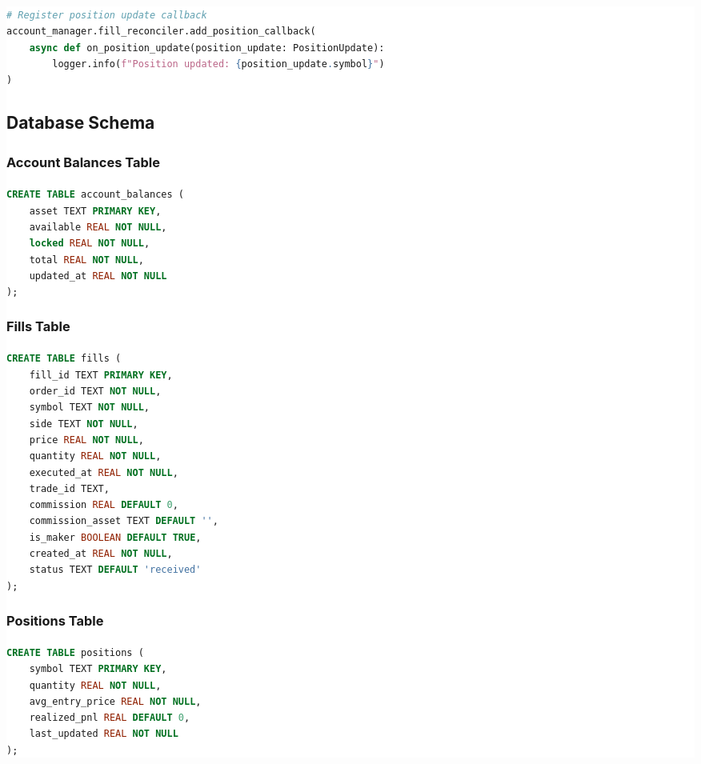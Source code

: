 ```python
# Register position update callback
account_manager.fill_reconciler.add_position_callback(
    async def on_position_update(position_update: PositionUpdate):
        logger.info(f"Position updated: {position_update.symbol}")
)
```

## Database Schema

### Account Balances Table

```sql
CREATE TABLE account_balances (
    asset TEXT PRIMARY KEY,
    available REAL NOT NULL,
    locked REAL NOT NULL,
    total REAL NOT NULL,
    updated_at REAL NOT NULL
);
```

### Fills Table

```sql
CREATE TABLE fills (
    fill_id TEXT PRIMARY KEY,
    order_id TEXT NOT NULL,
    symbol TEXT NOT NULL,
    side TEXT NOT NULL,
    price REAL NOT NULL,
    quantity REAL NOT NULL,
    executed_at REAL NOT NULL,
    trade_id TEXT,
    commission REAL DEFAULT 0,
    commission_asset TEXT DEFAULT '',
    is_maker BOOLEAN DEFAULT TRUE,
    created_at REAL NOT NULL,
    status TEXT DEFAULT 'received'
);
```

### Positions Table

```sql
CREATE TABLE positions (
    symbol TEXT PRIMARY KEY,
    quantity REAL NOT NULL,
    avg_entry_price REAL NOT NULL,
    realized_pnl REAL DEFAULT 0,
    last_updated REAL NOT NULL
);
```
